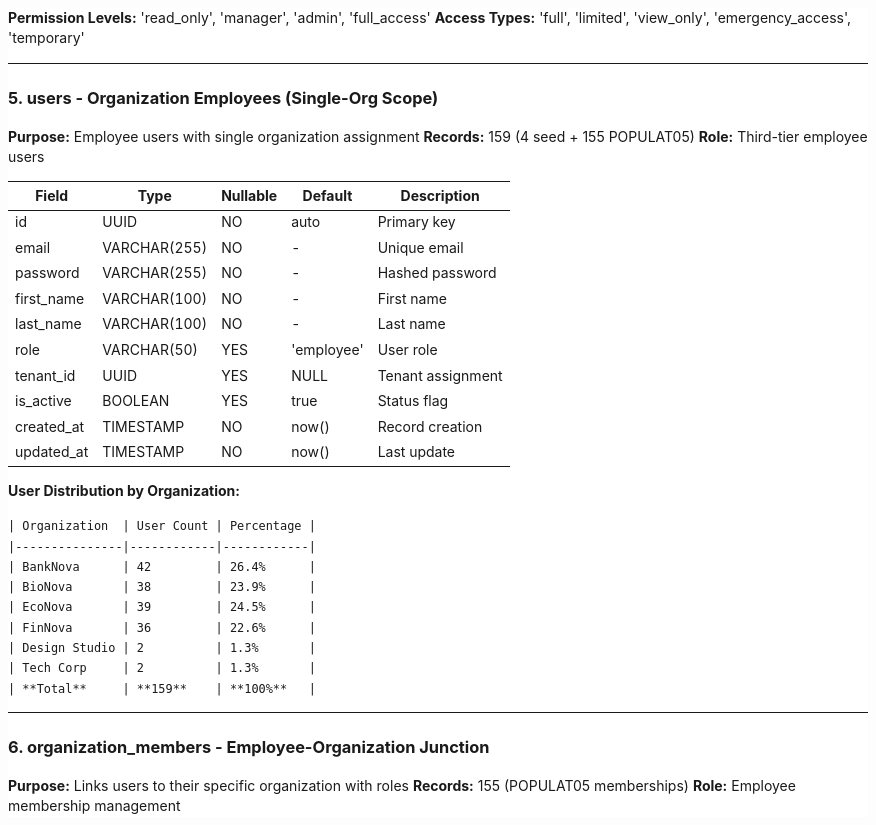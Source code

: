 **Permission Levels:** 'read_only', 'manager', 'admin', 'full_access'
**Access Types:** 'full', 'limited', 'view_only', 'emergency_access', 'temporary'

---

### 5. **users** - Organization Employees (Single-Org Scope)

**Purpose:** Employee users with single organization assignment
**Records:** 159 (4 seed + 155 POPULAT05)
**Role:** Third-tier employee users

| Field | Type | Nullable | Default | Description |
|-------|------|----------|---------|-------------|
| id | UUID | NO | auto | Primary key |
| email | VARCHAR(255) | NO | - | Unique email |
| password | VARCHAR(255) | NO | - | Hashed password |
| first_name | VARCHAR(100) | NO | - | First name |
| last_name | VARCHAR(100) | NO | - | Last name |
| role | VARCHAR(50) | YES | 'employee' | User role |
| tenant_id | UUID | YES | NULL | Tenant assignment |
| is_active | BOOLEAN | YES | true | Status flag |
| created_at | TIMESTAMP | NO | now() | Record creation |
| updated_at | TIMESTAMP | NO | now() | Last update |

**User Distribution by Organization:**
```
| Organization  | User Count | Percentage |
|---------------|------------|------------|
| BankNova      | 42         | 26.4%      |
| BioNova       | 38         | 23.9%      |
| EcoNova       | 39         | 24.5%      |
| FinNova       | 36         | 22.6%      |
| Design Studio | 2          | 1.3%       |
| Tech Corp     | 2          | 1.3%       |
| **Total**     | **159**    | **100%**   |
```

---

### 6. **organization_members** - Employee-Organization Junction

**Purpose:** Links users to their specific organization with roles
**Records:** 155 (POPULAT05 memberships)
**Role:** Employee membership management
